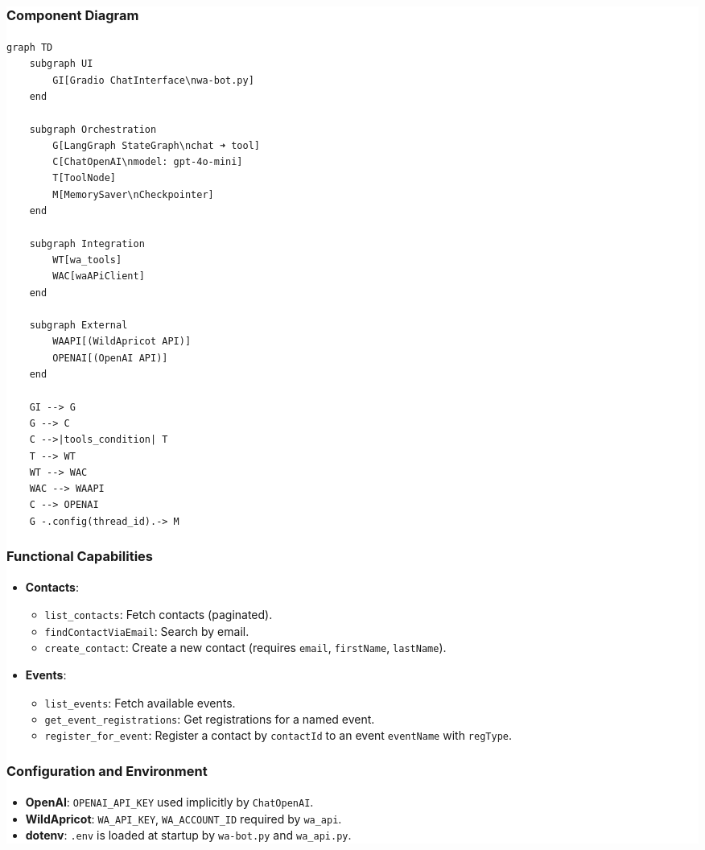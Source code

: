 ```mermaid
```

### Component Diagram

```mermaid
graph TD
    subgraph UI
        GI[Gradio ChatInterface\nwa-bot.py]
    end

    subgraph Orchestration
        G[LangGraph StateGraph\nchat ➜ tool]
        C[ChatOpenAI\nmodel: gpt-4o-mini]
        T[ToolNode]
        M[MemorySaver\nCheckpointer]
    end

    subgraph Integration
        WT[wa_tools]
        WAC[waAPiClient]
    end

    subgraph External
        WAAPI[(WildApricot API)]
        OPENAI[(OpenAI API)]
    end

    GI --> G
    G --> C
    C -->|tools_condition| T
    T --> WT
    WT --> WAC
    WAC --> WAAPI
    C --> OPENAI
    G -.config(thread_id).-> M
```

### Functional Capabilities

- **Contacts**:
  - `list_contacts`: Fetch contacts (paginated).
  - `findContactViaEmail`: Search by email.
  - `create_contact`: Create a new contact (requires `email`, `firstName`, `lastName`).

- **Events**:
  - `list_events`: Fetch available events.
  - `get_event_registrations`: Get registrations for a named event.
  - `register_for_event`: Register a contact by `contactId` to an event `eventName` with `regType`.

### Configuration and Environment

- **OpenAI**: `OPENAI_API_KEY` used implicitly by `ChatOpenAI`.
- **WildApricot**: `WA_API_KEY`, `WA_ACCOUNT_ID` required by `wa_api`.
- **dotenv**: `.env` is loaded at startup by `wa-bot.py` and `wa_api.py`.
